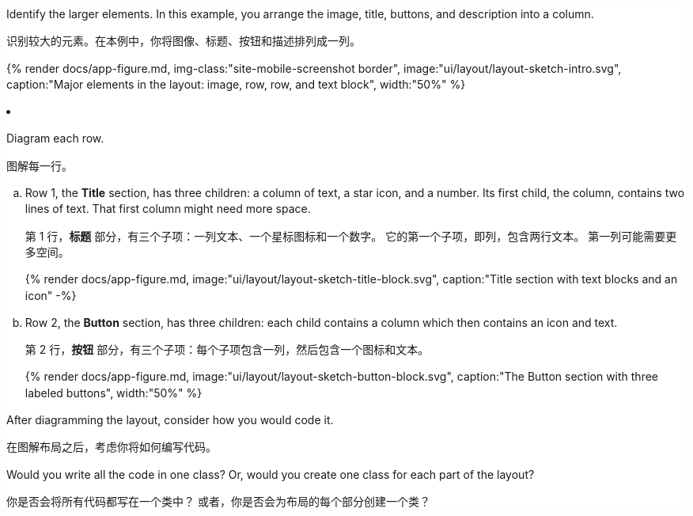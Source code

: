 Identify the larger elements. In this example, you arrange the image, title,
buttons, and description into a column.

识别较大的元素。在本例中，你将图像、标题、按钮和描述排列成一列。

{% render docs/app-figure.md, img-class:"site-mobile-screenshot border", image:"ui/layout/layout-sketch-intro.svg", caption:"Major elements in the layout: image, row, row, and text block", width:"50%" %}

</li>
<li>

Diagram each row.

图解每一行。

<ol type="a">

<li>

Row 1, the **Title** section, has three children:
a column of text, a star icon, and a number.
Its first child, the column, contains two lines of text.
That first column might need more space.

第 1 行，**标题** 部分，有三个子项：一列文本、一个星标图标和一个数字。
它的第一个子项，即列，包含两行文本。
第一列可能需要更多空间。

{% render docs/app-figure.md, image:"ui/layout/layout-sketch-title-block.svg", caption:"Title section with text blocks and an icon" -%}

</li>

<li>

Row 2, the **Button** section, has three children: each child contains
a column which then contains an icon and text.

第 2 行，**按钮** 部分，有三个子项：每个子项包含一列，然后包含一个图标和文本。

{% render docs/app-figure.md, image:"ui/layout/layout-sketch-button-block.svg", caption:"The Button section with three labeled buttons", width:"50%" %}

  </li>

</ol>

</li>
</ol>

After diagramming the layout, consider how you would code it.

在图解布局之后，考虑你将如何编写代码。

Would you write all the code in one class?
Or, would you create one class for each part of the layout?

你是否会将所有代码都写在一个类中？
或者，你是否会为布局的每个部分创建一个类？
